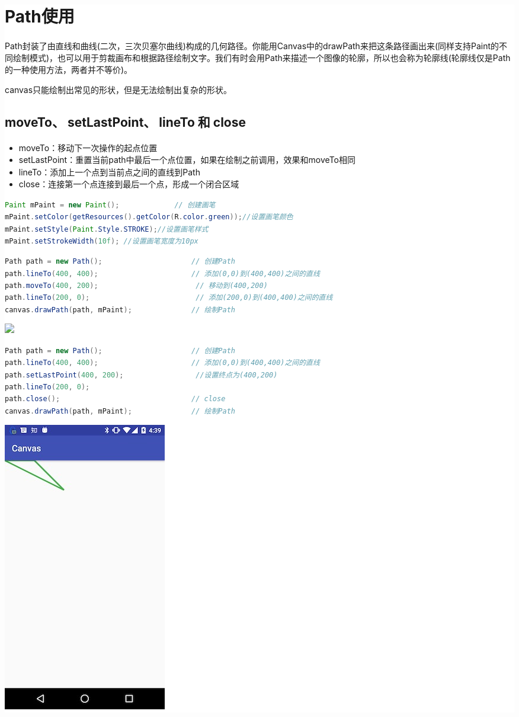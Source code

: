 # Path使用

Path封装了由直线和曲线\(二次，三次贝塞尔曲线\)构成的几何路径。你能用Canvas中的drawPath来把这条路径画出来\(同样支持Paint的不同绘制模式\)，也可以用于剪裁画布和根据路径绘制文字。我们有时会用Path来描述一个图像的轮廓，所以也会称为轮廓线\(轮廓线仅是Path的一种使用方法，两者并不等价\)。

canvas只能绘制出常见的形状，但是无法绘制出复杂的形状。

## moveTo、 setLastPoint、 lineTo 和 close

* moveTo：移动下一次操作的起点位置
* setLastPoint：重置当前path中最后一个点位置，如果在绘制之前调用，效果和moveTo相同
* lineTo：添加上一个点到当前点之间的直线到Path
* close：连接第一个点连接到最后一个点，形成一个闭合区域

```java
Paint mPaint = new Paint();             // 创建画笔
mPaint.setColor(getResources().getColor(R.color.green));//设置画笔颜色
mPaint.setStyle(Paint.Style.STROKE);//设置画笔样式
mPaint.setStrokeWidth(10f); //设置画笔宽度为10px
```

```java
Path path = new Path();                     // 创建Path
path.lineTo(400, 400);                      // 添加(0,0)到(400,400)之间的直线
path.moveTo(400, 200);                       // 移动到(400,200)
path.lineTo(200, 0);                         // 添加(200,0)到(400,400)之间的直线
canvas.drawPath(path, mPaint);              // 绘制Path
```

![](../../../.gitbook/assets/path-1.jpeg)

```java
Path path = new Path();                     // 创建Path
path.lineTo(400, 400);                      // 添加(0,0)到(400,400)之间的直线
path.setLastPoint(400, 200);                 //设置终点为(400,200)
path.lineTo(200, 0); 
path.close();                               // close
canvas.drawPath(path, mPaint);              // 绘制Path
```

![](../../../.gitbook/assets/path-2%20%281%29%20%282%29.jpeg)